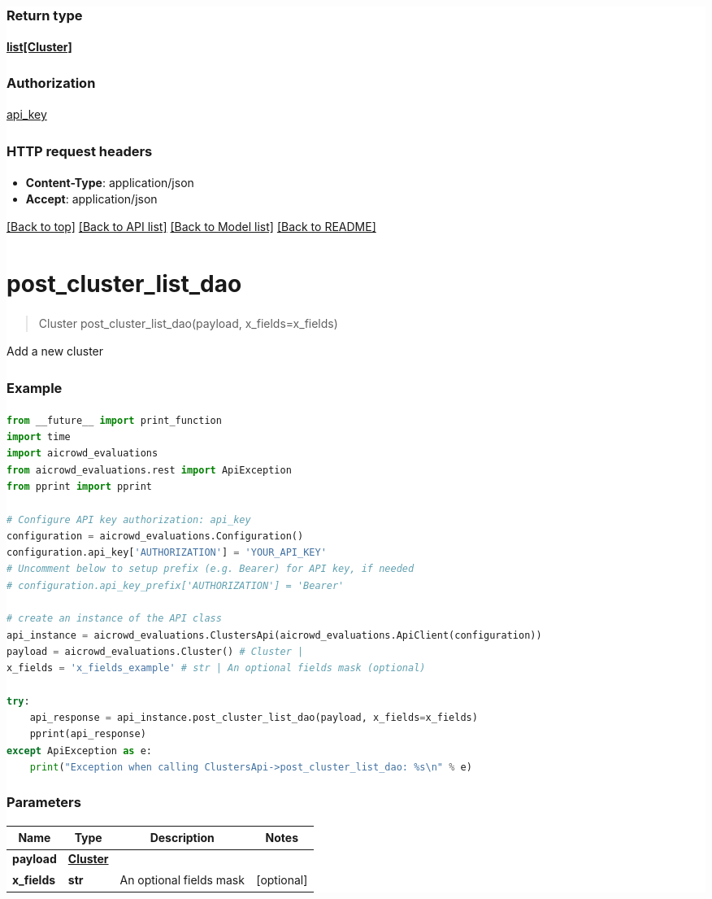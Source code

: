 ### Return type

[**list[Cluster]**](Cluster.md)

### Authorization

[api_key](../README.md#api_key)

### HTTP request headers

 - **Content-Type**: application/json
 - **Accept**: application/json

[[Back to top]](#) [[Back to API list]](../README.md#documentation-for-api-endpoints) [[Back to Model list]](../README.md#documentation-for-models) [[Back to README]](../README.md)

# **post_cluster_list_dao**
> Cluster post_cluster_list_dao(payload, x_fields=x_fields)



Add a new cluster

### Example
```python
from __future__ import print_function
import time
import aicrowd_evaluations
from aicrowd_evaluations.rest import ApiException
from pprint import pprint

# Configure API key authorization: api_key
configuration = aicrowd_evaluations.Configuration()
configuration.api_key['AUTHORIZATION'] = 'YOUR_API_KEY'
# Uncomment below to setup prefix (e.g. Bearer) for API key, if needed
# configuration.api_key_prefix['AUTHORIZATION'] = 'Bearer'

# create an instance of the API class
api_instance = aicrowd_evaluations.ClustersApi(aicrowd_evaluations.ApiClient(configuration))
payload = aicrowd_evaluations.Cluster() # Cluster | 
x_fields = 'x_fields_example' # str | An optional fields mask (optional)

try:
    api_response = api_instance.post_cluster_list_dao(payload, x_fields=x_fields)
    pprint(api_response)
except ApiException as e:
    print("Exception when calling ClustersApi->post_cluster_list_dao: %s\n" % e)
```

### Parameters

Name | Type | Description  | Notes
------------- | ------------- | ------------- | -------------
 **payload** | [**Cluster**](Cluster.md)|  | 
 **x_fields** | **str**| An optional fields mask | [optional] 
